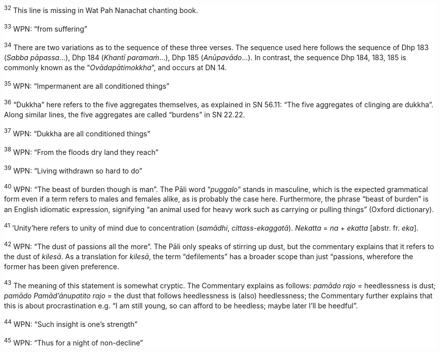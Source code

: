 <a href="../recitations/verses/true-false-refuges.html#en32" style="text-decoration: none;"><sup>32</sup></a> This line is missing in Wat Pah Nanachat chanting book.

<a href="../recitations/verses/patimokkha-exhortation.html#en33" style="text-decoration: none;"><sup>33</sup></a> WPN: “from suffering”

<a href="../recitations/verses/three-characteristics.html#en34" style="text-decoration: none;"><sup>34</sup></a> There are two variations as to the sequence of these three verses. The sequence used here follows the sequence of Dhp 183 (<em>Sabba pāpassa</em>...), Dhp 184 (<em>Khantī paramaṁ</em>...), Dhp 185 (<em>Anūpavādo</em>...). In contrast, the sequence Dhp 184, 183, 185 is commonly known as the “<em>Ovādapātimokkha</em>”, and occurs at DN 14.

<a href="../recitations/verses/three-characteristics.html#en35" style="text-decoration: none;"><sup>35</sup></a> WPN: “Impermanent are all conditioned things”

<a href="../recitations/verses/three-characteristics.html#en36" style="text-decoration: none;"><sup>36</sup></a> “Dukkha” here refers to the five aggregates themselves, as explained in SN 56.11: “The five aggregates of clinging are dukkha”. Along similar lines, the five aggregates are called “burdens” in SN 22.22.

<a href="../recitations/verses/three-characteristics.html#en37" style="text-decoration: none;"><sup>37</sup></a> WPN: “Dukkha are all conditioned things”

<a href="../recitations/verses/three-characteristics.html#en38" style="text-decoration: none;"><sup>38</sup></a> WPN: “From the floods dry land they reach”

<a href="../recitations/verses/burdens.html#en39" style="text-decoration: none;"><sup>39</sup></a> WPN: “Living withdrawn so hard to do”

<a href="../recitations/verses/protection.html#en40" style="text-decoration: none;"><sup>40</sup></a> WPN: “The beast of burden though is man”. The Pāli word “<em>puggalo</em>” stands in masculine, which is the expected grammatical form even if a term refers to males and females alike, as is probably the case here. Furthermore, the phrase “beast of burden” is an English idiomatic expression, signifying “an animal used for heavy work such as carrying or pulling things” (Oxford dictionary).

<a href="../recitations/verses/protection.html#en41" style="text-decoration: none;"><sup>41</sup></a> ‘Unity’here refers to unity of mind due to concentration (<em>samādhi</em>, <em>cittass-ekaggatā</em>). <em>Nekatta</em> = <em>na</em> + <em>ekatta</em> [abstr. fr. <em>eka</em>].

<a href="../recitations/verses/misc-verses.html#en42" style="text-decoration: none;"><sup>42</sup></a> WPN: “The dust of passions all the more”. The Pāli only speaks of stirring up dust, but the commentary explains that it refers to the dust of <em>kilesā</em>. As a translation for <em>kilesā</em>, the term “defilements” has a broader scope than just “passions, wherefore the former has been given preference.

<a href="../recitations/verses/single-excellent-night.html#en43" style="text-decoration: none;"><sup>43</sup></a> The meaning of this statement is somewhat cryptic. The Commentary explains as follows: <em>pamādo rajo</em> = heedlessness is dust; <em>pamādo Pamād’ānupatito rajo</em> = the dust that follows heedlessness is (also) heedlessness; the Commentary further explains that this is about procrastination e.g. “I am still young, so can afford to be heedless; maybe later I’ll be heedful”.

<a href="../recitations/verses/single-excellent-night.html#en44" style="text-decoration: none;"><sup>44</sup></a> WPN: “Such insight is one’s strength”

<a href="../recitations/verses/single-excellent-night.html#en45" style="text-decoration: none;"><sup>45</sup></a> WPN: “Thus for a night of non-decline”
